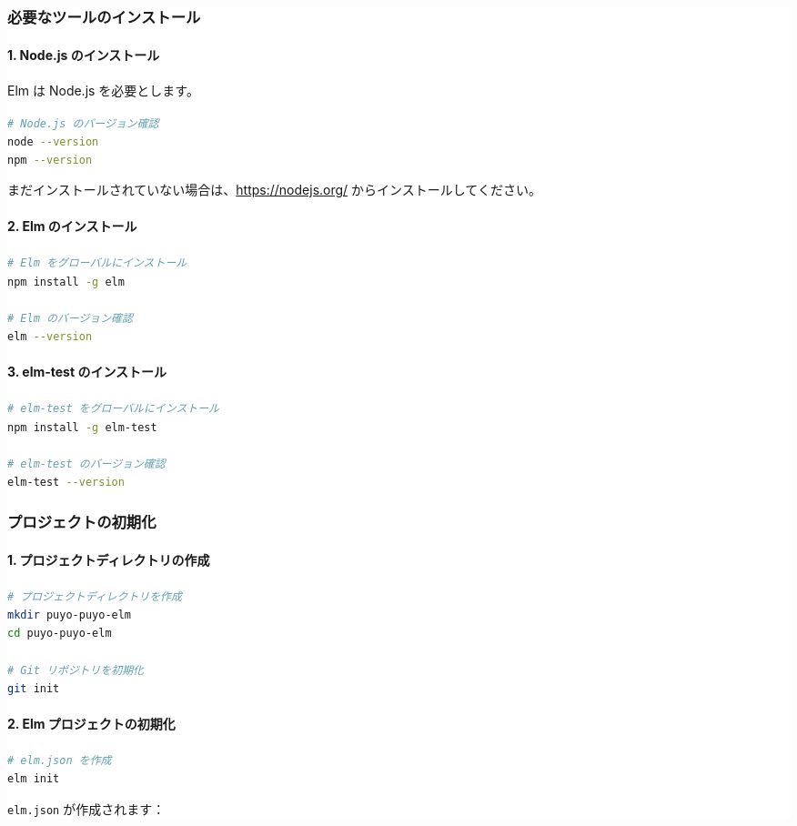 ### 必要なツールのインストール

#### 1. Node.js のインストール

Elm は Node.js を必要とします。

```bash
# Node.js のバージョン確認
node --version
npm --version
```

まだインストールされていない場合は、https://nodejs.org/ からインストールしてください。

#### 2. Elm のインストール

```bash
# Elm をグローバルにインストール
npm install -g elm

# Elm のバージョン確認
elm --version
```

#### 3. elm-test のインストール

```bash
# elm-test をグローバルにインストール
npm install -g elm-test

# elm-test のバージョン確認
elm-test --version
```

### プロジェクトの初期化

#### 1. プロジェクトディレクトリの作成

```bash
# プロジェクトディレクトリを作成
mkdir puyo-puyo-elm
cd puyo-puyo-elm

# Git リポジトリを初期化
git init
```

#### 2. Elm プロジェクトの初期化

```bash
# elm.json を作成
elm init
```

`elm.json` が作成されます：

